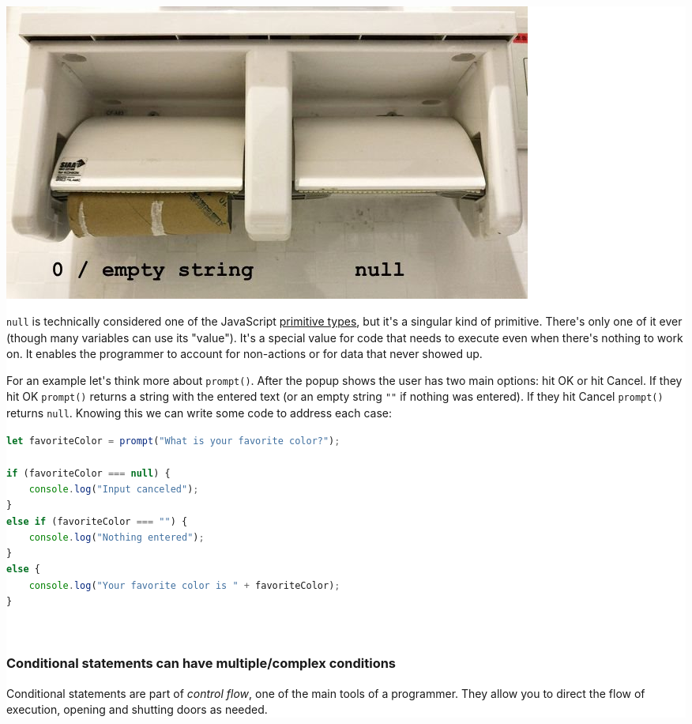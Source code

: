 ![empty vs null](empty_vs_null.jpg)

 `null` is technically considered one of the JavaScript [primitive types](https://developer.mozilla.org/en-US/docs/Glossary/Primitive), but it's a singular kind of primitive. 
There's only one of it ever (though many variables can use its "value"). It's a special value for code that needs to execute even when there's nothing to work on. 
It enables the programmer to account for non-actions or for data that never showed up. 

For an example let's think more about `prompt()`. After the popup shows the user has two main options: hit OK or hit Cancel. If they hit OK
`prompt()` returns a string with the entered text (or an empty string `""` if nothing was entered). If they hit Cancel `prompt()` returns `null`. Knowing this
we can write some code to address each case:

```javascript
let favoriteColor = prompt("What is your favorite color?");

if (favoriteColor === null) {
	console.log("Input canceled");
}
else if (favoriteColor === "") {
	console.log("Nothing entered");
} 
else {
	console.log("Your favorite color is " + favoriteColor);
}
```

<br/>

### Conditional statements can have multiple/complex conditions <a name="condition"></a>

Conditional statements are part of *control flow*, one of the main tools of a programmer. They allow you to direct the flow of execution, opening and shutting doors as needed.
